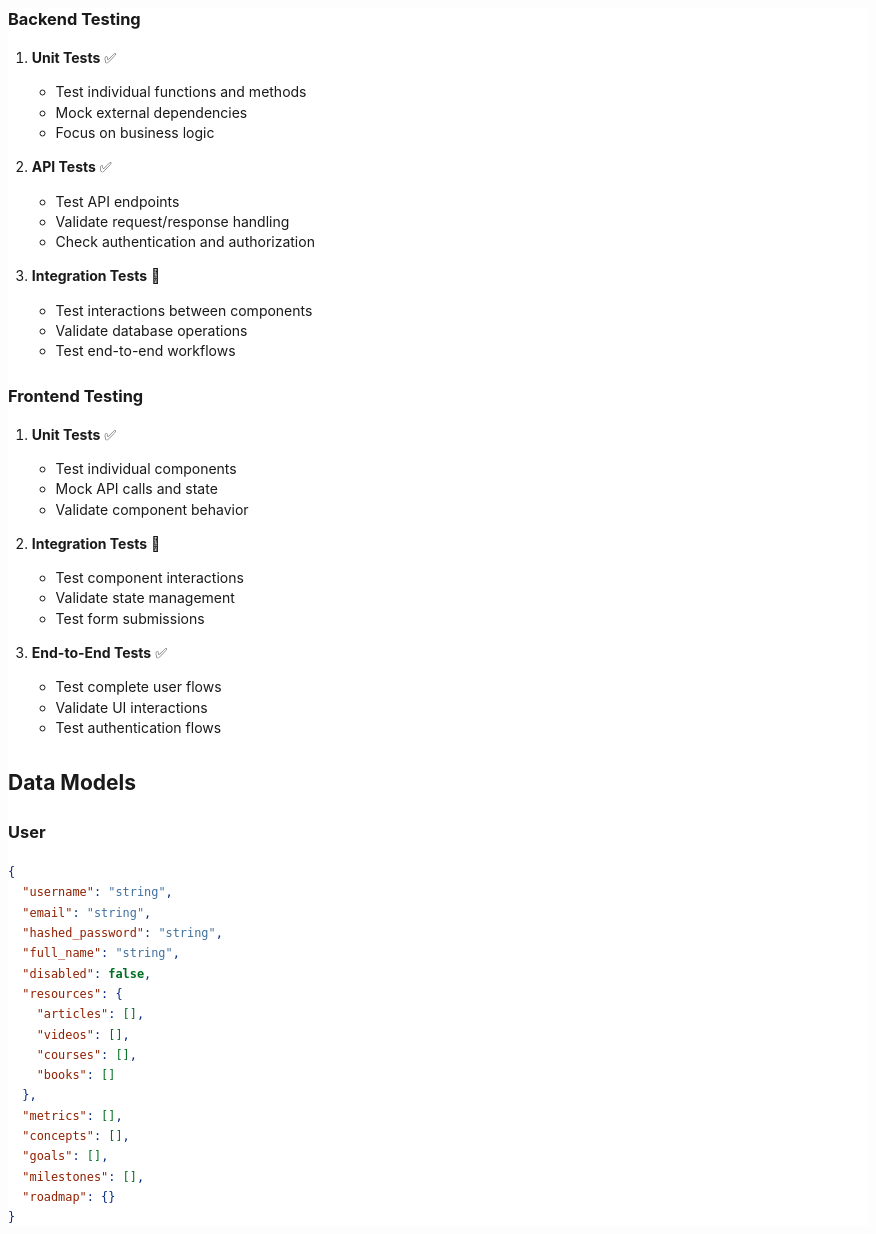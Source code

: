 ### Backend Testing

1. **Unit Tests** ✅
   - Test individual functions and methods
   - Mock external dependencies
   - Focus on business logic

2. **API Tests** ✅
   - Test API endpoints
   - Validate request/response handling
   - Check authentication and authorization

3. **Integration Tests** 🔄
   - Test interactions between components
   - Validate database operations
   - Test end-to-end workflows

### Frontend Testing

1. **Unit Tests** ✅
   - Test individual components
   - Mock API calls and state
   - Validate component behavior

2. **Integration Tests** 🔄
   - Test component interactions
   - Validate state management
   - Test form submissions

3. **End-to-End Tests** ✅
   - Test complete user flows
   - Validate UI interactions
   - Test authentication flows

## Data Models

### User

```json
{
  "username": "string",
  "email": "string",
  "hashed_password": "string",
  "full_name": "string",
  "disabled": false,
  "resources": {
    "articles": [],
    "videos": [],
    "courses": [],
    "books": []
  },
  "metrics": [],
  "concepts": [],
  "goals": [],
  "milestones": [],
  "roadmap": {}
}
```
